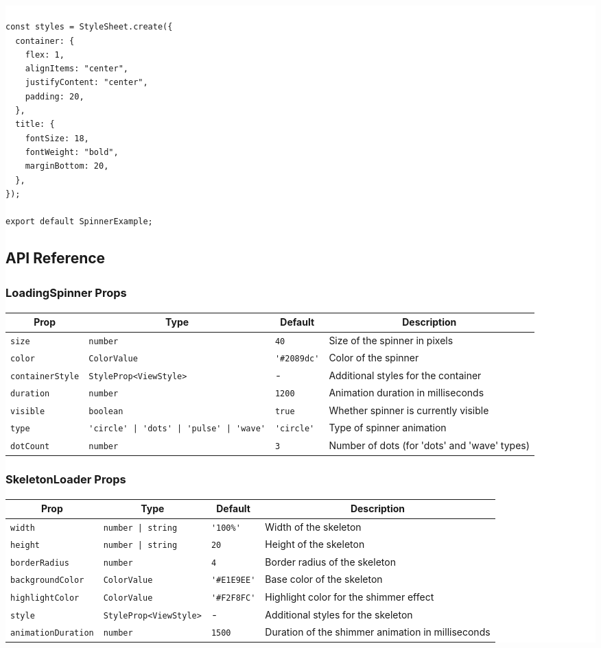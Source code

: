 ```tsx

const styles = StyleSheet.create({
  container: {
    flex: 1,
    alignItems: "center",
    justifyContent: "center",
    padding: 20,
  },
  title: {
    fontSize: 18,
    fontWeight: "bold",
    marginBottom: 20,
  },
});

export default SpinnerExample;
```

## API Reference

### LoadingSpinner Props

| Prop             | Type                                      | Default     | Description                                  |
| ---------------- | ----------------------------------------- | ----------- | -------------------------------------------- |
| `size`           | `number`                                  | `40`        | Size of the spinner in pixels                |
| `color`          | `ColorValue`                              | `'#2089dc'` | Color of the spinner                         |
| `containerStyle` | `StyleProp<ViewStyle>`                    | -           | Additional styles for the container          |
| `duration`       | `number`                                  | `1200`      | Animation duration in milliseconds           |
| `visible`        | `boolean`                                 | `true`      | Whether spinner is currently visible         |
| `type`           | `'circle' \| 'dots' \| 'pulse' \| 'wave'` | `'circle'`  | Type of spinner animation                    |
| `dotCount`       | `number`                                  | `3`         | Number of dots (for 'dots' and 'wave' types) |

### SkeletonLoader Props

| Prop                | Type                   | Default     | Description                                       |
| ------------------- | ---------------------- | ----------- | ------------------------------------------------- |
| `width`             | `number \| string`     | `'100%'`    | Width of the skeleton                             |
| `height`            | `number \| string`     | `20`        | Height of the skeleton                            |
| `borderRadius`      | `number`               | `4`         | Border radius of the skeleton                     |
| `backgroundColor`   | `ColorValue`           | `'#E1E9EE'` | Base color of the skeleton                        |
| `highlightColor`    | `ColorValue`           | `'#F2F8FC'` | Highlight color for the shimmer effect            |
| `style`             | `StyleProp<ViewStyle>` | -           | Additional styles for the skeleton                |
| `animationDuration` | `number`               | `1500`      | Duration of the shimmer animation in milliseconds |
